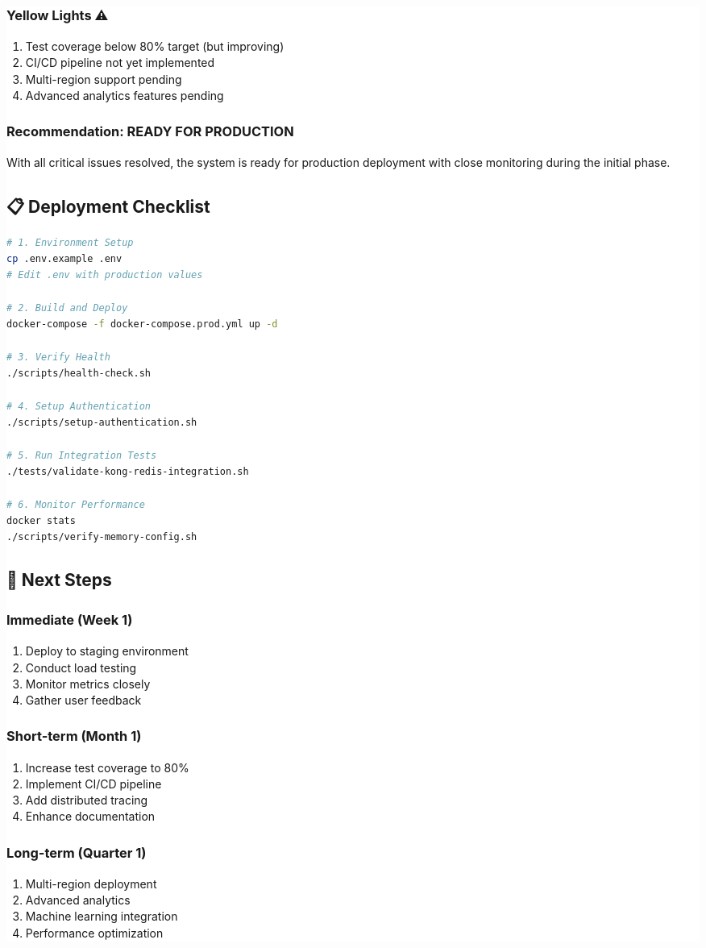 ### Yellow Lights ⚠️
1. Test coverage below 80% target (but improving)
2. CI/CD pipeline not yet implemented
3. Multi-region support pending
4. Advanced analytics features pending

### Recommendation: **READY FOR PRODUCTION**
With all critical issues resolved, the system is ready for production deployment with close monitoring during the initial phase.

## 📋 Deployment Checklist

```bash
# 1. Environment Setup
cp .env.example .env
# Edit .env with production values

# 2. Build and Deploy
docker-compose -f docker-compose.prod.yml up -d

# 3. Verify Health
./scripts/health-check.sh

# 4. Setup Authentication
./scripts/setup-authentication.sh

# 5. Run Integration Tests
./tests/validate-kong-redis-integration.sh

# 6. Monitor Performance
docker stats
./scripts/verify-memory-config.sh
```

## 🎯 Next Steps

### Immediate (Week 1)
1. Deploy to staging environment
2. Conduct load testing
3. Monitor metrics closely
4. Gather user feedback

### Short-term (Month 1)
1. Increase test coverage to 80%
2. Implement CI/CD pipeline
3. Add distributed tracing
4. Enhance documentation

### Long-term (Quarter 1)
1. Multi-region deployment
2. Advanced analytics
3. Machine learning integration
4. Performance optimization
